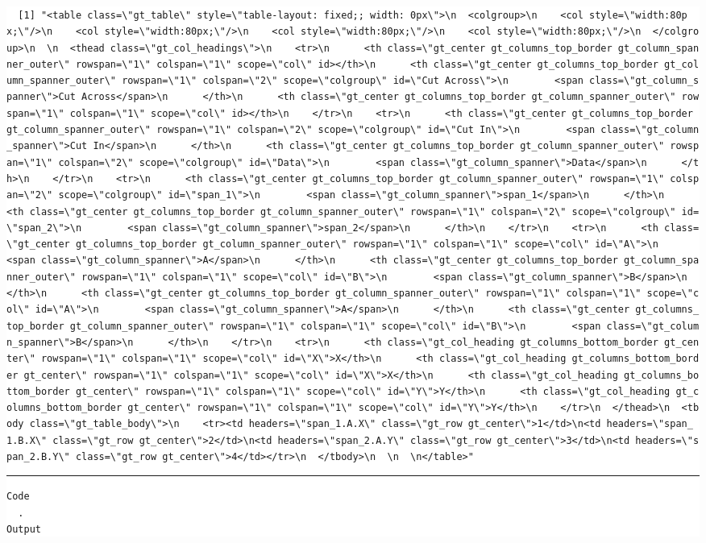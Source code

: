       [1] "<table class=\"gt_table\" style=\"table-layout: fixed;; width: 0px\">\n  <colgroup>\n    <col style=\"width:80px;\"/>\n    <col style=\"width:80px;\"/>\n    <col style=\"width:80px;\"/>\n    <col style=\"width:80px;\"/>\n  </colgroup>\n  \n  <thead class=\"gt_col_headings\">\n    <tr>\n      <th class=\"gt_center gt_columns_top_border gt_column_spanner_outer\" rowspan=\"1\" colspan=\"1\" scope=\"col\" id></th>\n      <th class=\"gt_center gt_columns_top_border gt_column_spanner_outer\" rowspan=\"1\" colspan=\"2\" scope=\"colgroup\" id=\"Cut Across\">\n        <span class=\"gt_column_spanner\">Cut Across</span>\n      </th>\n      <th class=\"gt_center gt_columns_top_border gt_column_spanner_outer\" rowspan=\"1\" colspan=\"1\" scope=\"col\" id></th>\n    </tr>\n    <tr>\n      <th class=\"gt_center gt_columns_top_border gt_column_spanner_outer\" rowspan=\"1\" colspan=\"2\" scope=\"colgroup\" id=\"Cut In\">\n        <span class=\"gt_column_spanner\">Cut In</span>\n      </th>\n      <th class=\"gt_center gt_columns_top_border gt_column_spanner_outer\" rowspan=\"1\" colspan=\"2\" scope=\"colgroup\" id=\"Data\">\n        <span class=\"gt_column_spanner\">Data</span>\n      </th>\n    </tr>\n    <tr>\n      <th class=\"gt_center gt_columns_top_border gt_column_spanner_outer\" rowspan=\"1\" colspan=\"2\" scope=\"colgroup\" id=\"span_1\">\n        <span class=\"gt_column_spanner\">span_1</span>\n      </th>\n      <th class=\"gt_center gt_columns_top_border gt_column_spanner_outer\" rowspan=\"1\" colspan=\"2\" scope=\"colgroup\" id=\"span_2\">\n        <span class=\"gt_column_spanner\">span_2</span>\n      </th>\n    </tr>\n    <tr>\n      <th class=\"gt_center gt_columns_top_border gt_column_spanner_outer\" rowspan=\"1\" colspan=\"1\" scope=\"col\" id=\"A\">\n        <span class=\"gt_column_spanner\">A</span>\n      </th>\n      <th class=\"gt_center gt_columns_top_border gt_column_spanner_outer\" rowspan=\"1\" colspan=\"1\" scope=\"col\" id=\"B\">\n        <span class=\"gt_column_spanner\">B</span>\n      </th>\n      <th class=\"gt_center gt_columns_top_border gt_column_spanner_outer\" rowspan=\"1\" colspan=\"1\" scope=\"col\" id=\"A\">\n        <span class=\"gt_column_spanner\">A</span>\n      </th>\n      <th class=\"gt_center gt_columns_top_border gt_column_spanner_outer\" rowspan=\"1\" colspan=\"1\" scope=\"col\" id=\"B\">\n        <span class=\"gt_column_spanner\">B</span>\n      </th>\n    </tr>\n    <tr>\n      <th class=\"gt_col_heading gt_columns_bottom_border gt_center\" rowspan=\"1\" colspan=\"1\" scope=\"col\" id=\"X\">X</th>\n      <th class=\"gt_col_heading gt_columns_bottom_border gt_center\" rowspan=\"1\" colspan=\"1\" scope=\"col\" id=\"X\">X</th>\n      <th class=\"gt_col_heading gt_columns_bottom_border gt_center\" rowspan=\"1\" colspan=\"1\" scope=\"col\" id=\"Y\">Y</th>\n      <th class=\"gt_col_heading gt_columns_bottom_border gt_center\" rowspan=\"1\" colspan=\"1\" scope=\"col\" id=\"Y\">Y</th>\n    </tr>\n  </thead>\n  <tbody class=\"gt_table_body\">\n    <tr><td headers=\"span_1.A.X\" class=\"gt_row gt_center\">1</td>\n<td headers=\"span_1.B.X\" class=\"gt_row gt_center\">2</td>\n<td headers=\"span_2.A.Y\" class=\"gt_row gt_center\">3</td>\n<td headers=\"span_2.B.Y\" class=\"gt_row gt_center\">4</td></tr>\n  </tbody>\n  \n  \n</table>"

---

    Code
      .
    Output